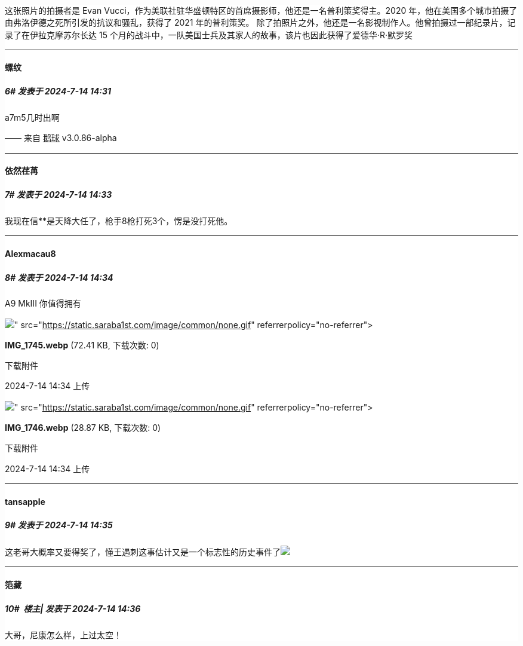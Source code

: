 这张照片的拍摄者是 Evan Vucci，作为美联社驻华盛顿特区的首席摄影师，他还是一名普利策奖得主。2020 年，他在美国多个城市拍摄了由弗洛伊德之死所引发的抗议和骚乱，获得了 2021 年的普利策奖。 除了拍照片之外，他还是一名影视制作人。他曾拍摄过一部纪录片，记录了在伊拉克摩苏尔长达 15 个月的战斗中，一队美国士兵及其家人的故事，该片也因此获得了爱德华·R·默罗奖

*****

####  螺纹  
##### 6#       发表于 2024-7-14 14:31

a7m5几时出啊

—— 来自 [鹅球](https://www.pgyer.com/xfPejhuq) v3.0.86-alpha

*****

####  依然荏苒  
##### 7#       发表于 2024-7-14 14:33

我现在信**是天降大任了，枪手8枪打死3个，愣是没打死他。

*****

####  Alexmacau8  
##### 8#       发表于 2024-7-14 14:34

A9 MkIII 你值得拥有

<img src="https://img.saraba1st.com/forum/202407/14/143400crnrrj06mh1yjnvn.webp" referrerpolicy="no-referrer">" src="https://static.saraba1st.com/image/common/none.gif" referrerpolicy="no-referrer">

<strong>IMG_1745.webp</strong> (72.41 KB, 下载次数: 0)

下载附件

2024-7-14 14:34 上传

<img src="https://img.saraba1st.com/forum/202407/14/143400mv8empzv9g1yoqj7.webp" referrerpolicy="no-referrer">" src="https://static.saraba1st.com/image/common/none.gif" referrerpolicy="no-referrer">

<strong>IMG_1746.webp</strong> (28.87 KB, 下载次数: 0)

下载附件

2024-7-14 14:34 上传

*****

####  tansapple  
##### 9#       发表于 2024-7-14 14:35

这老哥大概率又要得奖了，懂王遇刺这事估计又是一个标志性的历史事件了<img src="https://static.saraba1st.com/image/smiley/face2017/066.png" referrerpolicy="no-referrer">

*****

####  笵藏  
##### 10#         楼主| 发表于 2024-7-14 14:36

大哥，尼康怎么样，上过太空！
